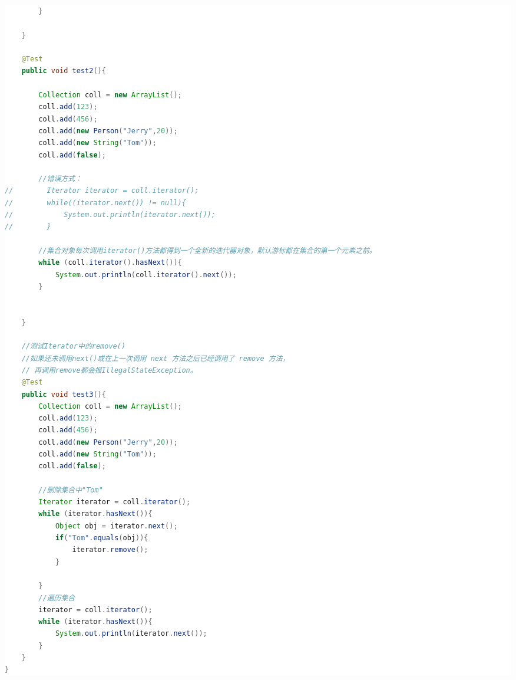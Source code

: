 ```java
        }

    }

    @Test
    public void test2(){

        Collection coll = new ArrayList();
        coll.add(123);
        coll.add(456);
        coll.add(new Person("Jerry",20));
        coll.add(new String("Tom"));
        coll.add(false);

        //错误方式：
//        Iterator iterator = coll.iterator();
//        while((iterator.next()) != null){
//            System.out.println(iterator.next());
//        }
     
        //集合对象每次调用iterator()方法都得到一个全新的迭代器对象，默认游标都在集合的第一个元素之前。
        while (coll.iterator().hasNext()){
            System.out.println(coll.iterator().next());
        }


    }

    //测试Iterator中的remove()
    //如果还未调用next()或在上一次调用 next 方法之后已经调用了 remove 方法，
    // 再调用remove都会报IllegalStateException。
    @Test
    public void test3(){
        Collection coll = new ArrayList();
        coll.add(123);
        coll.add(456);
        coll.add(new Person("Jerry",20));
        coll.add(new String("Tom"));
        coll.add(false);

        //删除集合中"Tom"
        Iterator iterator = coll.iterator();
        while (iterator.hasNext()){
            Object obj = iterator.next();
            if("Tom".equals(obj)){
                iterator.remove();
            }

        }
        //遍历集合
        iterator = coll.iterator();
        while (iterator.hasNext()){
            System.out.println(iterator.next());
        }
    }
}

```
